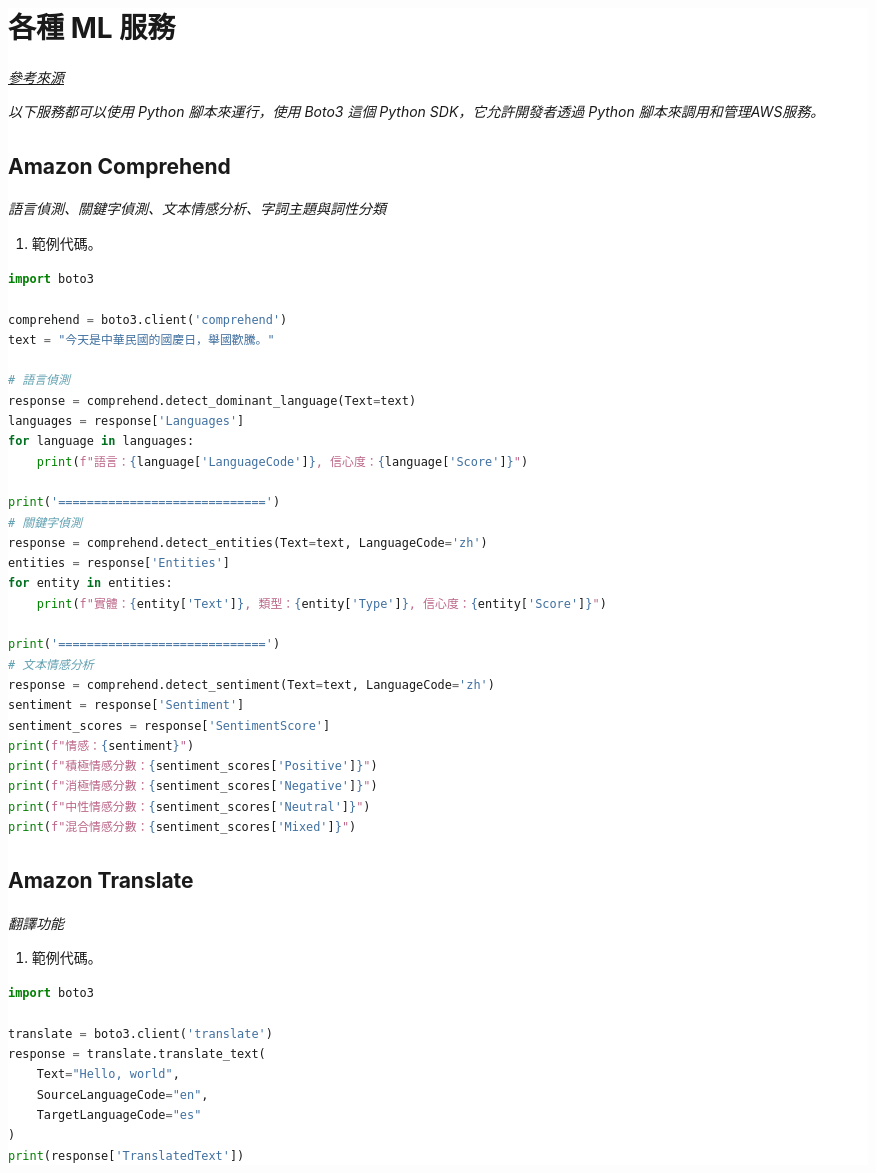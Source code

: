 # 各種 ML 服務

_[參考來源](https://ithelp.ithome.com.tw/articles/10338077)_

_以下服務都可以使用 Python 腳本來運行，使用 Boto3 這個 Python SDK，它允許開發者透過 Python 腳本來調用和管理AWS服務。_

## Amazon Comprehend

_語言偵測、關鍵字偵測、文本情感分析、字詞主題與詞性分類_

1. 範例代碼。

```python
import boto3

comprehend = boto3.client('comprehend')
text = "今天是中華民國的國慶日，舉國歡騰。"

# 語言偵測
response = comprehend.detect_dominant_language(Text=text)
languages = response['Languages']
for language in languages:
    print(f"語言：{language['LanguageCode']}, 信心度：{language['Score']}")

print('=============================')
# 關鍵字偵測
response = comprehend.detect_entities(Text=text, LanguageCode='zh')
entities = response['Entities']
for entity in entities:
    print(f"實體：{entity['Text']}, 類型：{entity['Type']}, 信心度：{entity['Score']}")

print('=============================')
# 文本情感分析
response = comprehend.detect_sentiment(Text=text, LanguageCode='zh')
sentiment = response['Sentiment']
sentiment_scores = response['SentimentScore']
print(f"情感：{sentiment}")
print(f"積極情感分數：{sentiment_scores['Positive']}")
print(f"消極情感分數：{sentiment_scores['Negative']}")
print(f"中性情感分數：{sentiment_scores['Neutral']}")
print(f"混合情感分數：{sentiment_scores['Mixed']}")

```

## Amazon Translate

_翻譯功能_

1. 範例代碼。

```python
import boto3

translate = boto3.client('translate')
response = translate.translate_text(
    Text="Hello, world",
    SourceLanguageCode="en",
    TargetLanguageCode="es"
)
print(response['TranslatedText'])
```
